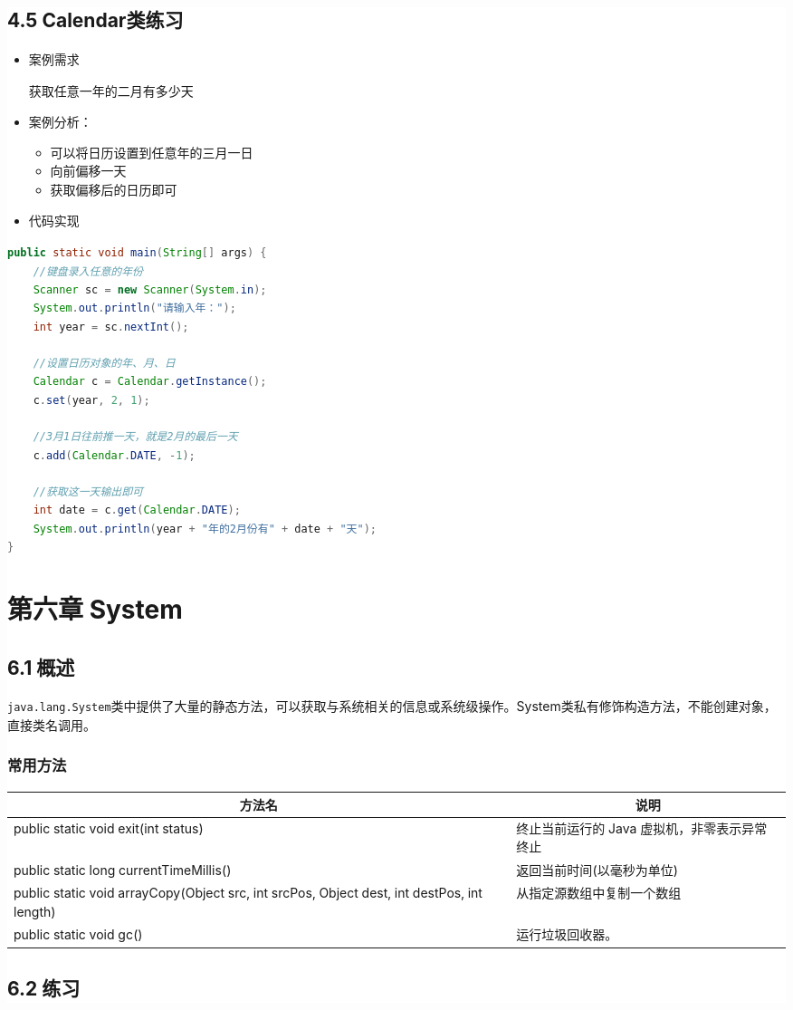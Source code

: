 ## 4.5 Calendar类练习

- 案例需求

  获取任意一年的二月有多少天

- 案例分析：
  - 可以将日历设置到任意年的三月一日
  - 向前偏移一天
  - 获取偏移后的日历即可

- 代码实现

```java
public static void main(String[] args) {
    //键盘录入任意的年份
    Scanner sc = new Scanner(System.in);
    System.out.println("请输入年：");
    int year = sc.nextInt();

    //设置日历对象的年、月、日
    Calendar c = Calendar.getInstance();
    c.set(year, 2, 1);

    //3月1日往前推一天，就是2月的最后一天
    c.add(Calendar.DATE, -1);

    //获取这一天输出即可
    int date = c.get(Calendar.DATE);
    System.out.println(year + "年的2月份有" + date + "天");
}
```

# 第六章 System

## 6.1 概述

`java.lang.System`类中提供了大量的静态方法，可以获取与系统相关的信息或系统级操作。System类私有修饰构造方法，不能创建对象，直接类名调用。

### 常用方法

| 方法名                                                       | 说明                                             |
| ------------------------------------------------------------ | ------------------------------------------------ |
| public   static void exit(int status)                        | 终止当前运行的   Java   虚拟机，非零表示异常终止 |
| public   static long currentTimeMillis()                     | 返回当前时间(以毫秒为单位)                       |
| public static void arrayCopy(Object src, int srcPos, Object dest, int destPos, int length) | 从指定源数组中复制一个数组                       |
| public static void gc()                                      | 运行垃圾回收器。                                 |

## 6.2 练习
